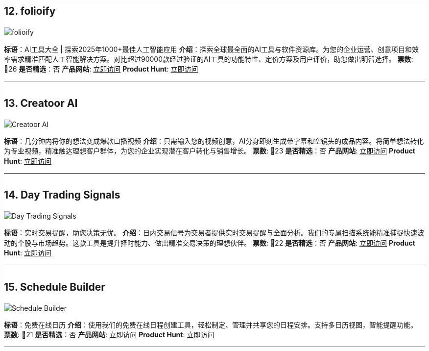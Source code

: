 
## 12. folioify
![folioify]()

**标语**：AI工具大全 | 探索2025年1000+最佳人工智能应用
**介绍**：探索全球最全面的AI工具与软件资源库。为您的企业运营、创意项目和效率需求精准匹配人工智能解决方案。对比超过90000款经过验证的AI工具的功能特性、定价方案及用户评价，助您做出明智选择。
**票数**: 🔺26
**是否精选**：否
**产品网站**:  <a href='https://www.producthunt.com/r/6C3EA6QFLPADJM?utm_source=www.chuhaix.com' target='_blank' rel='nofollow'>立即访问</a>
**Product Hunt**:  <a href='https://www.producthunt.com/products/folioify?utm_source=www.chuhaix.com' target='_blank' rel='nofollow'>立即访问</a>

---

## 13. Creatoor AI
![Creatoor AI]()

**标语**：几分钟内将你的想法变成爆款口播视频
**介绍**：只需输入您的视频创意，AI分身即刻生成带字幕和空镜头的成品内容。将简单想法转化为专业视频，精准触达理想客户群体，为您的企业实现潜在客户转化与销售增长。
**票数**: 🔺23
**是否精选**：否
**产品网站**:  <a href='https://www.producthunt.com/r/RFIKEYITTNX6DQ?utm_source=www.chuhaix.com' target='_blank' rel='nofollow'>立即访问</a>
**Product Hunt**:  <a href='https://www.producthunt.com/products/creatoor-ai?utm_source=www.chuhaix.com' target='_blank' rel='nofollow'>立即访问</a>

---

## 14. Day Trading Signals
![Day Trading Signals]()

**标语**：实时交易提醒，助您决策无忧。
**介绍**：日内交易信号为交易者提供实时交易提醒与全面分析。我们的专属扫描系统能精准捕捉快速波动的个股与市场趋势。这款工具是提升择时能力、做出精准交易决策的理想伙伴。
**票数**: 🔺22
**是否精选**：否
**产品网站**:  <a href='https://www.producthunt.com/r/H6VYZRZCOIOWWW?utm_source=www.chuhaix.com' target='_blank' rel='nofollow'>立即访问</a>
**Product Hunt**:  <a href='https://www.producthunt.com/products/day-trading-signals-2?utm_source=www.chuhaix.com' target='_blank' rel='nofollow'>立即访问</a>

---

## 15. Schedule Builder
![Schedule Builder]()

**标语**：免费在线日历
**介绍**：使用我们的免费在线日程创建工具，轻松制定、管理并共享您的日程安排。支持多日历视图，智能提醒功能。
**票数**: 🔺21
**是否精选**：否
**产品网站**:  <a href='https://www.producthunt.com/r/M4SYEW4ZJML4LA?utm_source=www.chuhaix.com' target='_blank' rel='nofollow'>立即访问</a>
**Product Hunt**:  <a href='https://www.producthunt.com/products/schedule-builder?utm_source=www.chuhaix.com' target='_blank' rel='nofollow'>立即访问</a>

---